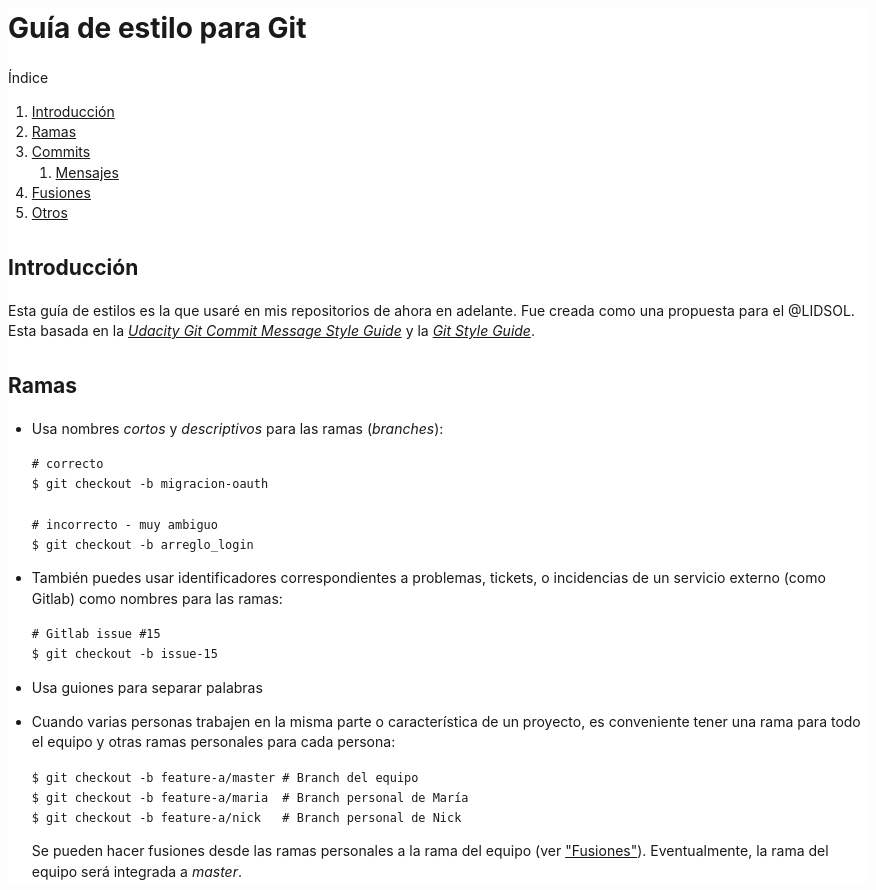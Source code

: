 # Guía de estilo para Git

Índice
1. [Introducción](#introducción)
1. [Ramas](#ramas)
2. [Commits](#commits)
   1. [Mensajes](#mensajes)
3. [Fusiones](#fusiones)
4. [Otros](#otros)

## Introducción

Esta guía de estilos es la que usaré en mis repositorios
de ahora en adelante. Fue creada como una propuesta para el
@LIDSOL. Esta basada en la
[*Udacity Git Commit Message Style Guide*](http://udacity.github.io/git-styleguide/)
y la [*Git Style Guide*](https://github.com/jeko2000/git-style-guide/).

## Ramas

* Usa nombres *cortos* y *descriptivos* para las ramas (*branches*):
  ```shell
  # correcto
  $ git checkout -b migracion-oauth

  # incorrecto - muy ambiguo
  $ git checkout -b arreglo_login
  ```

* También puedes usar identificadores correspondientes a problemas,
  tickets, o incidencias de un servicio externo (como Gitlab) como
  nombres para las ramas:

  ```shell
  # Gitlab issue #15
  $ git checkout -b issue-15
  ```

* Usa guiones para separar palabras

* Cuando varias personas trabajen en la misma parte o
  característica de un proyecto, es conveniente tener una rama para
  todo el equipo y otras ramas personales para cada persona:

  ```shell
  $ git checkout -b feature-a/master # Branch del equipo
  $ git checkout -b feature-a/maria  # Branch personal de María
  $ git checkout -b feature-a/nick   # Branch personal de Nick
  ```

  Se pueden hacer fusiones desde las ramas personales a la rama del
  equipo (ver ["Fusiones"](#fusiones)). Eventualmente, la rama del
  equipo será integrada a *master*.
